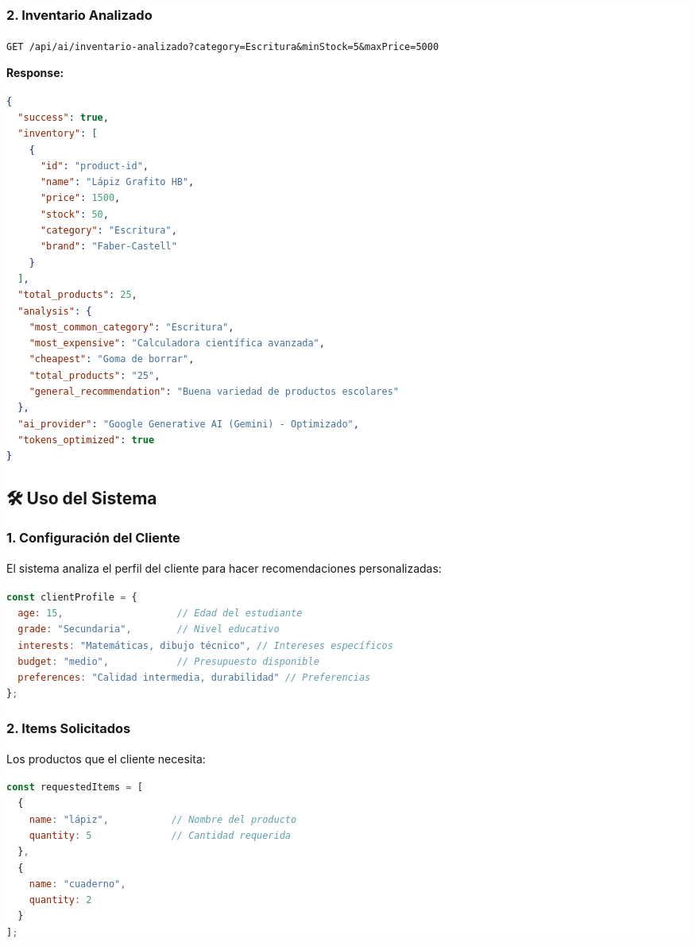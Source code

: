 ### 2. **Inventario Analizado**
```http
GET /api/ai/inventario-analizado?category=Escritura&minStock=5&maxPrice=5000
```

**Response:**
```json
{
  "success": true,
  "inventory": [
    {
      "id": "product-id",
      "name": "Lápiz Grafito HB",
      "price": 1500,
      "stock": 50,
      "category": "Escritura",
      "brand": "Faber-Castell"
    }
  ],
  "total_products": 25,
  "analysis": {
    "most_common_category": "Escritura",
    "most_expensive": "Calculadora científica avanzada",
    "cheapest": "Goma de borrar",
    "total_products": "25",
    "general_recommendation": "Buena variedad de productos escolares"
  },
  "ai_provider": "Google Generative AI (Gemini) - Optimizado",
  "tokens_optimized": true
}
```

## 🛠️ Uso del Sistema

### 1. **Configuración del Cliente**

El sistema analiza el perfil del cliente para hacer recomendaciones personalizadas:

```javascript
const clientProfile = {
  age: 15,                    // Edad del estudiante
  grade: "Secundaria",        // Nivel educativo
  interests: "Matemáticas, dibujo técnico", // Intereses específicos
  budget: "medio",            // Presupuesto disponible
  preferences: "Calidad intermedia, durabilidad" // Preferencias
};
```

### 2. **Items Solicitados**

Los productos que el cliente necesita:

```javascript
const requestedItems = [
  {
    name: "lápiz",           // Nombre del producto
    quantity: 5              // Cantidad requerida
  },
  {
    name: "cuaderno",
    quantity: 2
  }
];
```
